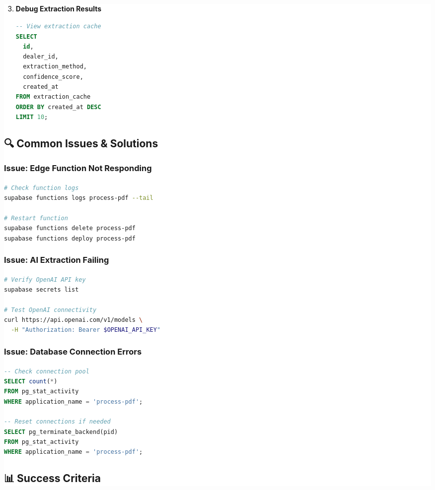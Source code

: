 3. **Debug Extraction Results**
   ```sql
   -- View extraction cache
   SELECT 
     id,
     dealer_id,
     extraction_method,
     confidence_score,
     created_at
   FROM extraction_cache
   ORDER BY created_at DESC
   LIMIT 10;
   ```

## 🔍 Common Issues & Solutions

### Issue: Edge Function Not Responding
```bash
# Check function logs
supabase functions logs process-pdf --tail

# Restart function
supabase functions delete process-pdf
supabase functions deploy process-pdf
```

### Issue: AI Extraction Failing
```bash
# Verify OpenAI API key
supabase secrets list

# Test OpenAI connectivity
curl https://api.openai.com/v1/models \
  -H "Authorization: Bearer $OPENAI_API_KEY"
```

### Issue: Database Connection Errors
```sql
-- Check connection pool
SELECT count(*) 
FROM pg_stat_activity 
WHERE application_name = 'process-pdf';

-- Reset connections if needed
SELECT pg_terminate_backend(pid) 
FROM pg_stat_activity 
WHERE application_name = 'process-pdf';
```

## 📊 Success Criteria

